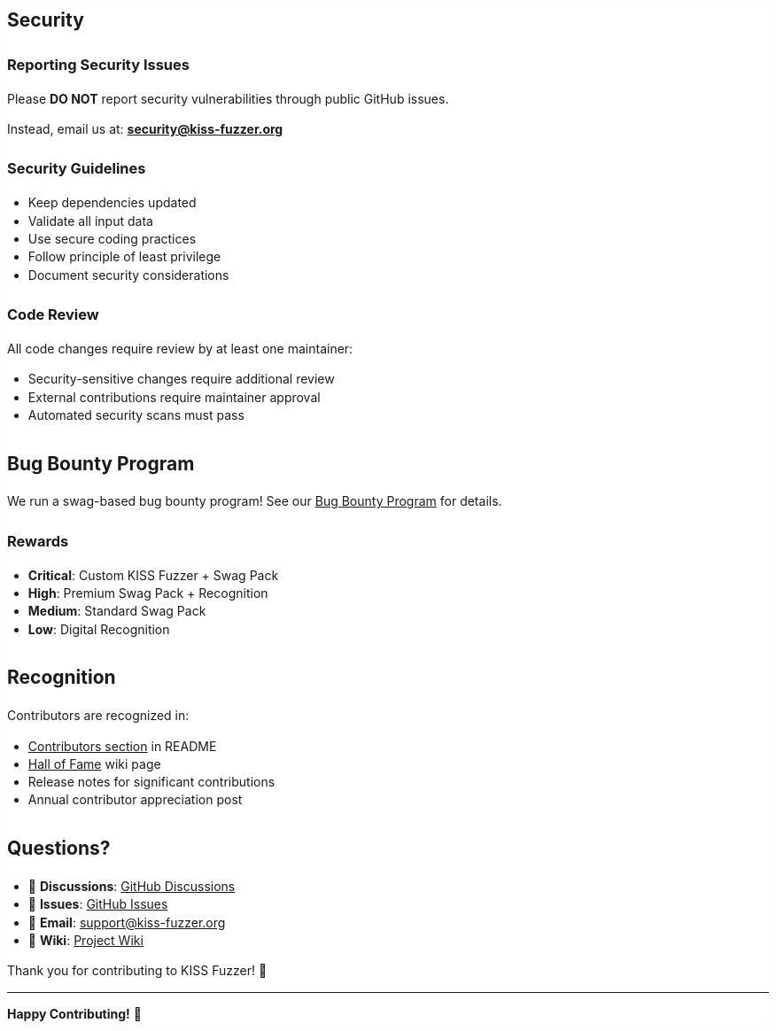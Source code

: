## Security

### Reporting Security Issues

Please **DO NOT** report security vulnerabilities through public GitHub issues.

Instead, email us at: **security@kiss-fuzzer.org**

### Security Guidelines

- Keep dependencies updated
- Validate all input data
- Use secure coding practices
- Follow principle of least privilege
- Document security considerations

### Code Review

All code changes require review by at least one maintainer:

- Security-sensitive changes require additional review
- External contributions require maintainer approval
- Automated security scans must pass

## Bug Bounty Program

We run a swag-based bug bounty program! See our [Bug Bounty Program](https://github.com/seedon198/KISS/wiki/Bug-Bounty-Program) for details.

### Rewards

- **Critical**: Custom KISS Fuzzer + Swag Pack
- **High**: Premium Swag Pack + Recognition
- **Medium**: Standard Swag Pack
- **Low**: Digital Recognition

## Recognition

Contributors are recognized in:

- [Contributors section](README.md#contributors) in README
- [Hall of Fame](https://github.com/seedon198/KISS/wiki/Hall-of-Fame) wiki page
- Release notes for significant contributions
- Annual contributor appreciation post

## Questions?

- 💬 **Discussions**: [GitHub Discussions](https://github.com/seedon198/KISS/discussions)
- 🐛 **Issues**: [GitHub Issues](https://github.com/seedon198/KISS/issues)
- 📧 **Email**: support@kiss-fuzzer.org
- 📖 **Wiki**: [Project Wiki](https://github.com/seedon198/KISS/wiki)

Thank you for contributing to KISS Fuzzer! 🚀

---

**Happy Contributing!** 🎉
